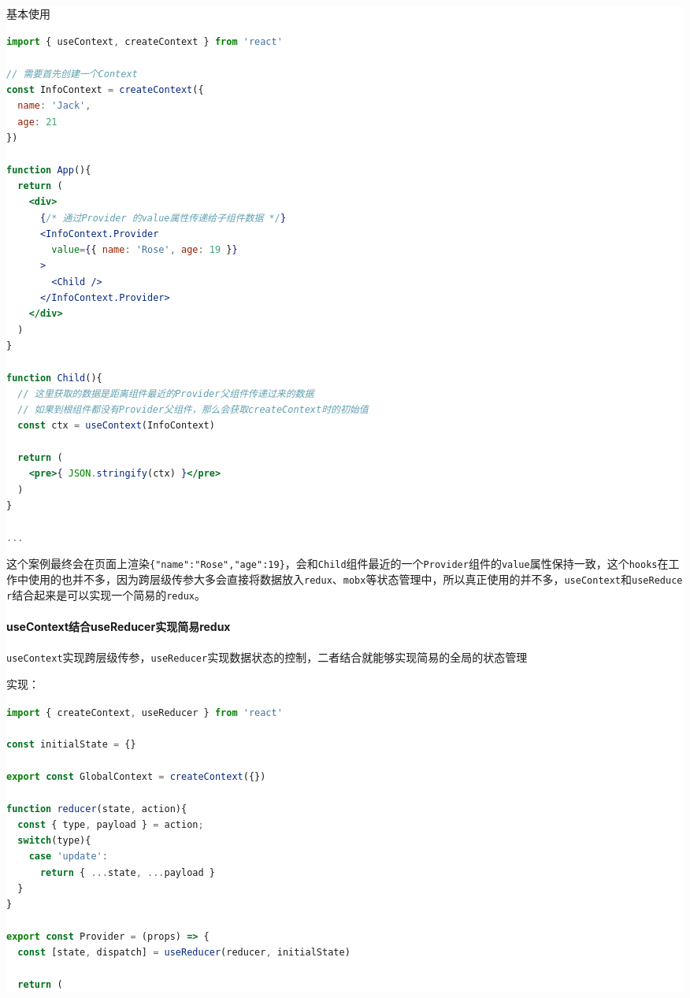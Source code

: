 基本使用

```jsx
import { useContext, createContext } from 'react'

// 需要首先创建一个Context
const InfoContext = createContext({
  name: 'Jack',
  age: 21
})

function App(){
  return (
    <div>
      {/* 通过Provider 的value属性传递给子组件数据 */}
      <InfoContext.Provider
        value={{ name: 'Rose', age: 19 }}
      >
        <Child />
      </InfoContext.Provider>
    </div>
  )
}

function Child(){
  // 这里获取的数据是距离组件最近的Provider父组件传递过来的数据
  // 如果到根组件都没有Provider父组件，那么会获取createContext时的初始值
  const ctx = useContext(InfoContext)

  return (
    <pre>{ JSON.stringify(ctx) }</pre>
  )
}

...
```

这个案例最终会在页面上渲染`{"name":"Rose","age":19}`，会和`Child`组件最近的一个`Provider`组件的`value`属性保持一致，这个`hooks`在工作中使用的也并不多，因为跨层级传参大多会直接将数据放入`redux`、`mobx`等状态管理中，所以真正使用的并不多，`useContext`和`useReducer`结合起来是可以实现一个简易的`redux`。

#### useContext结合useReducer实现简易redux

`useContext`实现跨层级传参，`useReducer`实现数据状态的控制，二者结合就能够实现简易的全局的状态管理

实现：

```jsx
import { createContext, useReducer } from 'react'

const initialState = {}

export const GlobalContext = createContext({})

function reducer(state, action){
  const { type, payload } = action;
  switch(type){
    case 'update':
      return { ...state, ...payload }
  }
}

export const Provider = (props) => {
  const [state, dispatch] = useReducer(reducer, initialState)

  return (
```